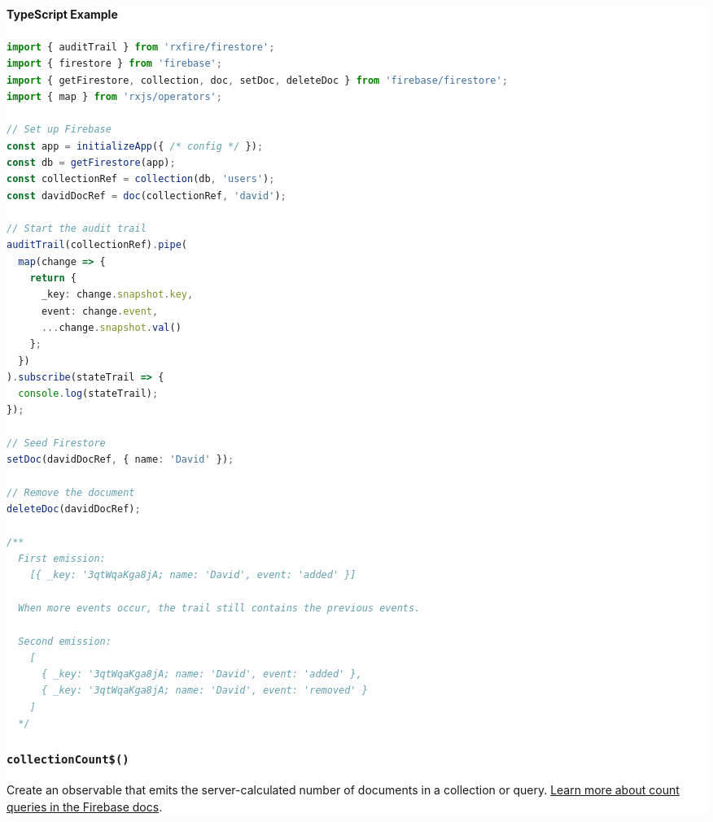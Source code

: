 #### TypeScript Example
```ts
import { auditTrail } from 'rxfire/firestore';
import { firestore } from 'firebase';
import { getFirestore, collection, doc, setDoc, deleteDoc } from 'firebase/firestore';
import { map } from 'rxjs/operators';

// Set up Firebase
const app = initializeApp({ /* config */ });
const db = getFirestore(app);
const collectionRef = collection(db, 'users');
const davidDocRef = doc(collectionRef, 'david');

// Start the audit trail
auditTrail(collectionRef).pipe(
  map(change => {
    return { 
      _key: change.snapshot.key, 
      event: change.event,
      ...change.snapshot.val() 
    };
  })
).subscribe(stateTrail => {
  console.log(stateTrail); 
});

// Seed Firestore
setDoc(davidDocRef, { name: 'David' });

// Remove the document
deleteDoc(davidDocRef);

/**
  First emission:
    [{ _key: '3qtWqaKga8jA; name: 'David', event: 'added' }]
  
  When more events occur, the trail still contains the previous events.

  Second emission:
    [
      { _key: '3qtWqaKga8jA; name: 'David', event: 'added' },
      { _key: '3qtWqaKga8jA; name: 'David', event: 'removed' } 
    ]
  */
```

### `collectionCount$()`

Create an observable that emits the server-calculated number of documents in a collection or query. [Learn more about count queries in the Firebase docs](https://firebase.google.com/docs/firestore/query-data/aggregation-queries).
